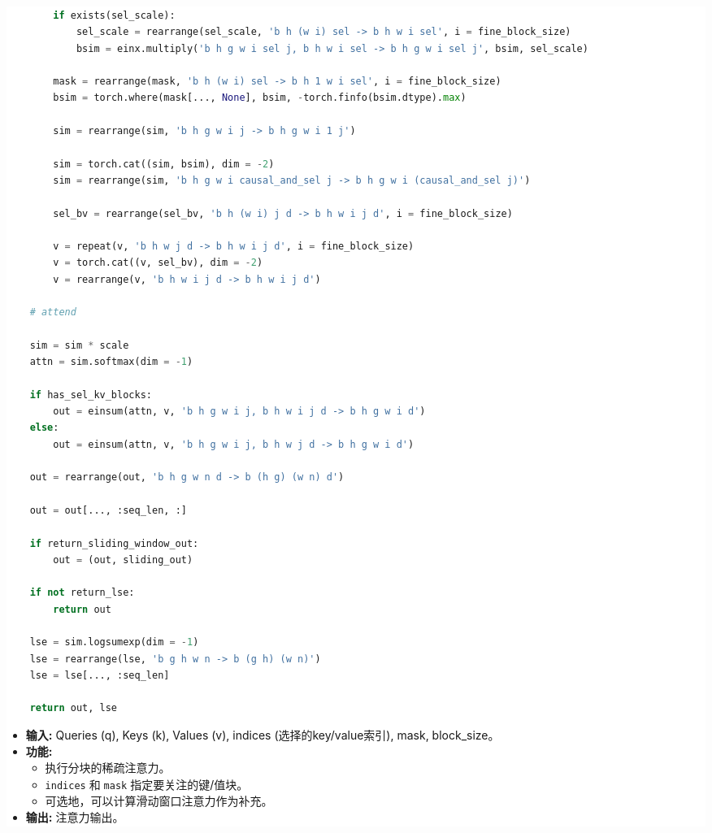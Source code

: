 ```python
        if exists(sel_scale):
            sel_scale = rearrange(sel_scale, 'b h (w i) sel -> b h w i sel', i = fine_block_size)
            bsim = einx.multiply('b h g w i sel j, b h w i sel -> b h g w i sel j', bsim, sel_scale)

        mask = rearrange(mask, 'b h (w i) sel -> b h 1 w i sel', i = fine_block_size)
        bsim = torch.where(mask[..., None], bsim, -torch.finfo(bsim.dtype).max)

        sim = rearrange(sim, 'b h g w i j -> b h g w i 1 j')

        sim = torch.cat((sim, bsim), dim = -2)
        sim = rearrange(sim, 'b h g w i causal_and_sel j -> b h g w i (causal_and_sel j)')

        sel_bv = rearrange(sel_bv, 'b h (w i) j d -> b h w i j d', i = fine_block_size)

        v = repeat(v, 'b h w j d -> b h w i j d', i = fine_block_size)
        v = torch.cat((v, sel_bv), dim = -2)
        v = rearrange(v, 'b h w i j d -> b h w i j d')

    # attend

    sim = sim * scale
    attn = sim.softmax(dim = -1)

    if has_sel_kv_blocks:
        out = einsum(attn, v, 'b h g w i j, b h w i j d -> b h g w i d')
    else:
        out = einsum(attn, v, 'b h g w i j, b h w j d -> b h g w i d')

    out = rearrange(out, 'b h g w n d -> b (h g) (w n) d')

    out = out[..., :seq_len, :]

    if return_sliding_window_out:
        out = (out, sliding_out)

    if not return_lse:
        return out

    lse = sim.logsumexp(dim = -1)
    lse = rearrange(lse, 'b g h w n -> b (g h) (w n)')
    lse = lse[..., :seq_len]

    return out, lse
```

*   **输入:** Queries (q), Keys (k), Values (v), indices (选择的key/value索引), mask, block_size。
*   **功能:**
    *   执行分块的稀疏注意力。
    *   `indices` 和 `mask` 指定要关注的键/值块。
    *   可选地，可以计算滑动窗口注意力作为补充。
*   **输出:** 注意力输出。
